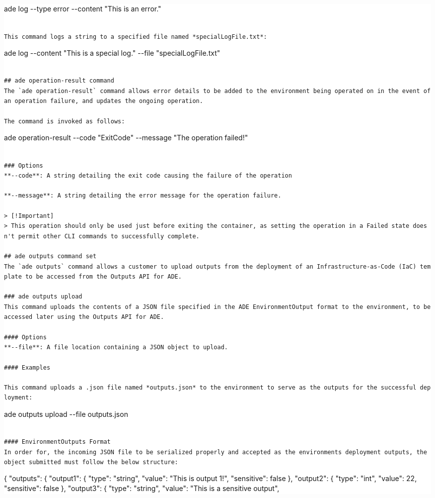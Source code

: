 ```
```
ade log --type error --content "This is an error."
```

This command logs a string to a specified file named *specialLogFile.txt*:
```
ade log --content "This is a special log." --file "specialLogFile.txt"
```

## ade operation-result command
The `ade operation-result` command allows error details to be added to the environment being operated on in the event of an operation failure, and updates the ongoing operation.

The command is invoked as follows:
```
ade operation-result --code "ExitCode" --message "The operation failed!"
```

### Options
**--code**: A string detailing the exit code causing the failure of the operation

**--message**: A string detailing the error message for the operation failure.

> [!Important]
> This operation should only be used just before exiting the container, as setting the operation in a Failed state doesn't permit other CLI commands to successfully complete.

## ade outputs command set
The `ade outputs` command allows a customer to upload outputs from the deployment of an Infrastructure-as-Code (IaC) template to be accessed from the Outputs API for ADE. 

### ade outputs upload 
This command uploads the contents of a JSON file specified in the ADE EnvironmentOutput format to the environment, to be accessed later using the Outputs API for ADE.

#### Options
**--file**: A file location containing a JSON object to upload.

#### Examples

This command uploads a .json file named *outputs.json* to the environment to serve as the outputs for the successful deployment:
```
ade outputs upload --file outputs.json
```

#### EnvironmentOutputs Format
In order for, the incoming JSON file to be serialized properly and accepted as the environments deployment outputs, the object submitted must follow the below structure:
```
{
    "outputs": {
        "output1": {
            "type": "string",
            "value": "This is output 1!",
            "sensitive": false
        },
        "output2": {
            "type": "int",
            "value": 22,
            "sensitive": false
        },
        "output3": {
            "type": "string",
            "value": "This is a sensitive output",